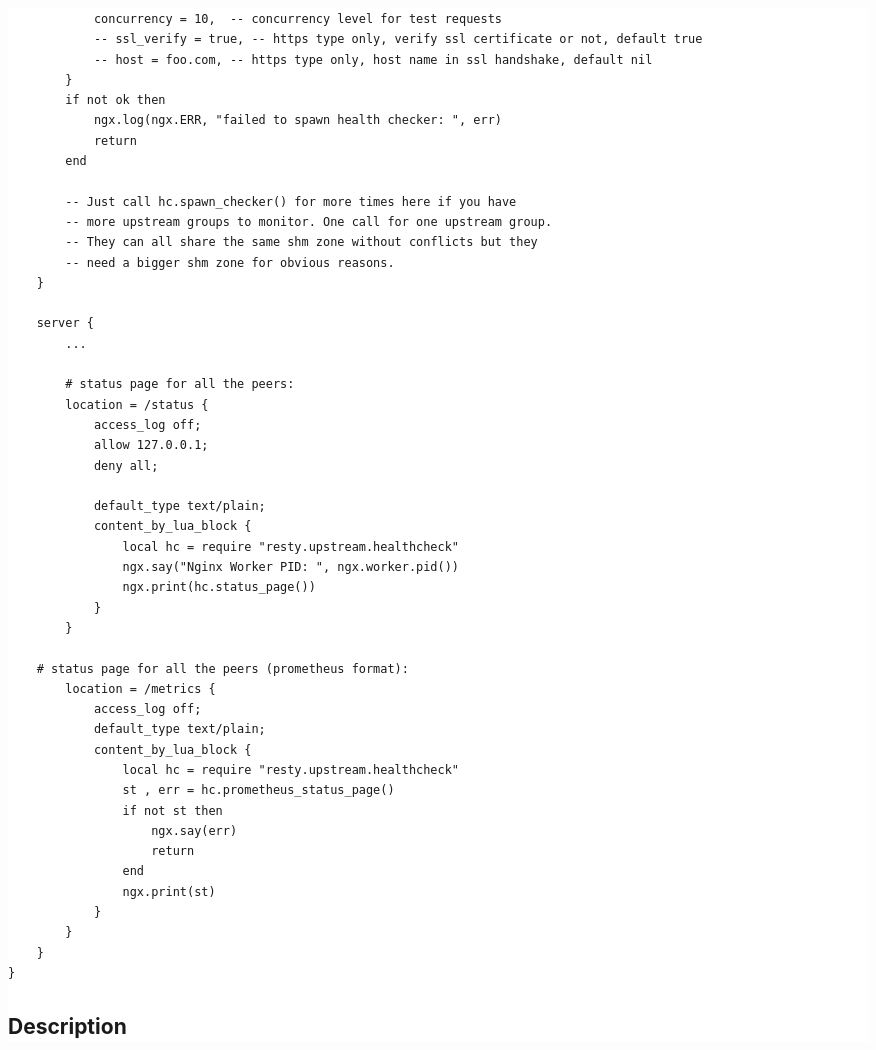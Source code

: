 ```nginx
            concurrency = 10,  -- concurrency level for test requests
            -- ssl_verify = true, -- https type only, verify ssl certificate or not, default true
            -- host = foo.com, -- https type only, host name in ssl handshake, default nil
        }
        if not ok then
            ngx.log(ngx.ERR, "failed to spawn health checker: ", err)
            return
        end

        -- Just call hc.spawn_checker() for more times here if you have
        -- more upstream groups to monitor. One call for one upstream group.
        -- They can all share the same shm zone without conflicts but they
        -- need a bigger shm zone for obvious reasons.
    }

    server {
        ...

        # status page for all the peers:
        location = /status {
            access_log off;
            allow 127.0.0.1;
            deny all;

            default_type text/plain;
            content_by_lua_block {
                local hc = require "resty.upstream.healthcheck"
                ngx.say("Nginx Worker PID: ", ngx.worker.pid())
                ngx.print(hc.status_page())
            }
        }

	# status page for all the peers (prometheus format):
        location = /metrics {
            access_log off;
            default_type text/plain;
            content_by_lua_block {
                local hc = require "resty.upstream.healthcheck"
                st , err = hc.prometheus_status_page()
                if not st then
                    ngx.say(err)
                    return
                end
                ngx.print(st)
            }
        }
    }
}
```

## Description
